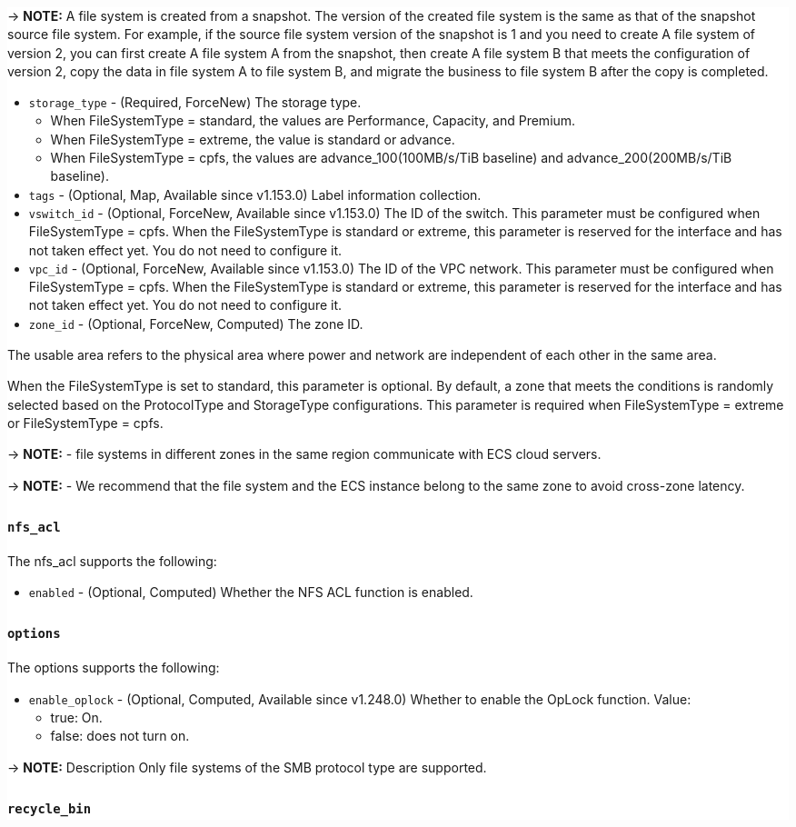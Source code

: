 -> **NOTE:** A file system is created from a snapshot. The version of the created file system is the same as that of the snapshot source file system. For example, if the source file system version of the snapshot is 1 and you need to create A file system of version 2, you can first create A file system A from the snapshot, then create A file system B that meets the configuration of version 2, copy the data in file system A to file system B, and migrate the business to file system B after the copy is completed.

* `storage_type` - (Required, ForceNew) The storage type.
  - When FileSystemType = standard, the values are Performance, Capacity, and Premium.
  - When FileSystemType = extreme, the value is standard or advance.
  - When FileSystemType = cpfs, the values are advance_100(100MB/s/TiB baseline) and advance_200(200MB/s/TiB baseline).
* `tags` - (Optional, Map, Available since v1.153.0) Label information collection.
* `vswitch_id` - (Optional, ForceNew, Available since v1.153.0) The ID of the switch.
This parameter must be configured when FileSystemType = cpfs.
When the FileSystemType is standard or extreme, this parameter is reserved for the interface and has not taken effect yet. You do not need to configure it.
* `vpc_id` - (Optional, ForceNew, Available since v1.153.0) The ID of the VPC network.
This parameter must be configured when FileSystemType = cpfs.
When the FileSystemType is standard or extreme, this parameter is reserved for the interface and has not taken effect yet. You do not need to configure it.
* `zone_id` - (Optional, ForceNew, Computed) The zone ID.

The usable area refers to the physical area where power and network are independent of each other in the same area.

When the FileSystemType is set to standard, this parameter is optional. By default, a zone that meets the conditions is randomly selected based on the ProtocolType and StorageType configurations. This parameter is required when FileSystemType = extreme or FileSystemType = cpfs.

-> **NOTE:** - file systems in different zones in the same region communicate with ECS cloud servers.

-> **NOTE:** - We recommend that the file system and the ECS instance belong to the same zone to avoid cross-zone latency.


### `nfs_acl`

The nfs_acl supports the following:
* `enabled` - (Optional, Computed) Whether the NFS ACL function is enabled.

### `options`

The options supports the following:
* `enable_oplock` - (Optional, Computed, Available since v1.248.0) Whether to enable the OpLock function. Value:
  - true: On.
  - false: does not turn on.

-> **NOTE:**  Description Only file systems of the SMB protocol type are supported.


### `recycle_bin`

